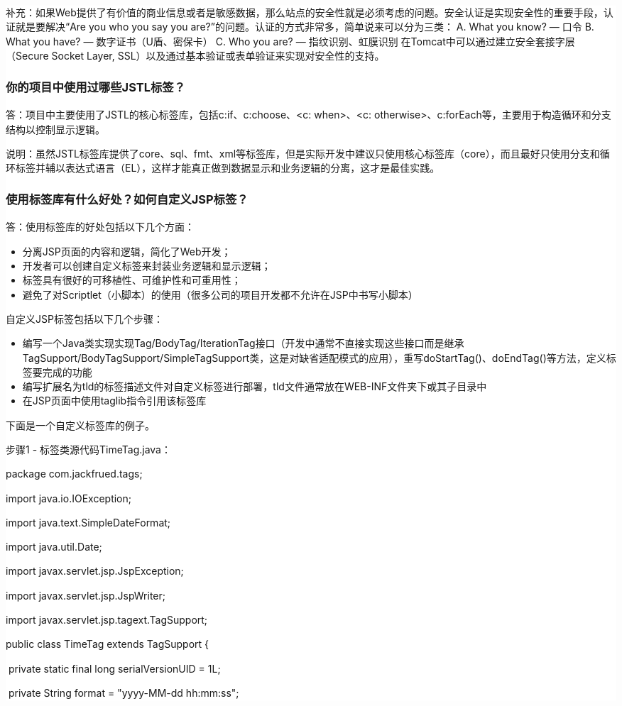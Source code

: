  

补充：如果Web提供了有价值的商业信息或者是敏感数据，那么站点的安全性就是必须考虑的问题。安全认证是实现安全性的重要手段，认证就是要解决“Are you who you say you are?”的问题。认证的方式非常多，简单说来可以分为三类： 
A. What you know? — 口令 
B. What you have? — 数字证书（U盾、密保卡） 
C. Who you are? — 指纹识别、虹膜识别 
在Tomcat中可以通过建立安全套接字层（Secure Socket Layer, SSL）以及通过基本验证或表单验证来实现对安全性的支持。

### 你的项目中使用过哪些JSTL标签？ 

答：项目中主要使用了JSTL的核心标签库，包括c:if、c:choose、<c: when>、<c: otherwise>、c:forEach等，主要用于构造循环和分支结构以控制显示逻辑。

说明：虽然JSTL标签库提供了core、sql、fmt、xml等标签库，但是实际开发中建议只使用核心标签库（core），而且最好只使用分支和循环标签并辅以表达式语言（EL），这样才能真正做到数据显示和业务逻辑的分离，这才是最佳实践。

### 使用标签库有什么好处？如何自定义JSP标签？ 

答：使用标签库的好处包括以下几个方面： 

- 分离JSP页面的内容和逻辑，简化了Web开发； 
- 开发者可以创建自定义标签来封装业务逻辑和显示逻辑； 
- 标签具有很好的可移植性、可维护性和可重用性； 
- 避免了对Scriptlet（小脚本）的使用（很多公司的项目开发都不允许在JSP中书写小脚本）

自定义JSP标签包括以下几个步骤： 

- 编写一个Java类实现实现Tag/BodyTag/IterationTag接口（开发中通常不直接实现这些接口而是继承TagSupport/BodyTagSupport/SimpleTagSupport类，这是对缺省适配模式的应用），重写doStartTag()、doEndTag()等方法，定义标签要完成的功能 
- 编写扩展名为tld的标签描述文件对自定义标签进行部署，tld文件通常放在WEB-INF文件夹下或其子目录中 
- 在JSP页面中使用taglib指令引用该标签库

下面是一个自定义标签库的例子。

步骤1 - 标签类源代码TimeTag.java：

package com.jackfrued.tags;

 

import java.io.IOException;

import java.text.SimpleDateFormat;

import java.util.Date;

 

import javax.servlet.jsp.JspException;

import javax.servlet.jsp.JspWriter;

import javax.servlet.jsp.tagext.TagSupport;

 

public class TimeTag extends TagSupport {

​    private static final long serialVersionUID = 1L;

 

​    private String format = "yyyy-MM-dd hh:mm:ss";
